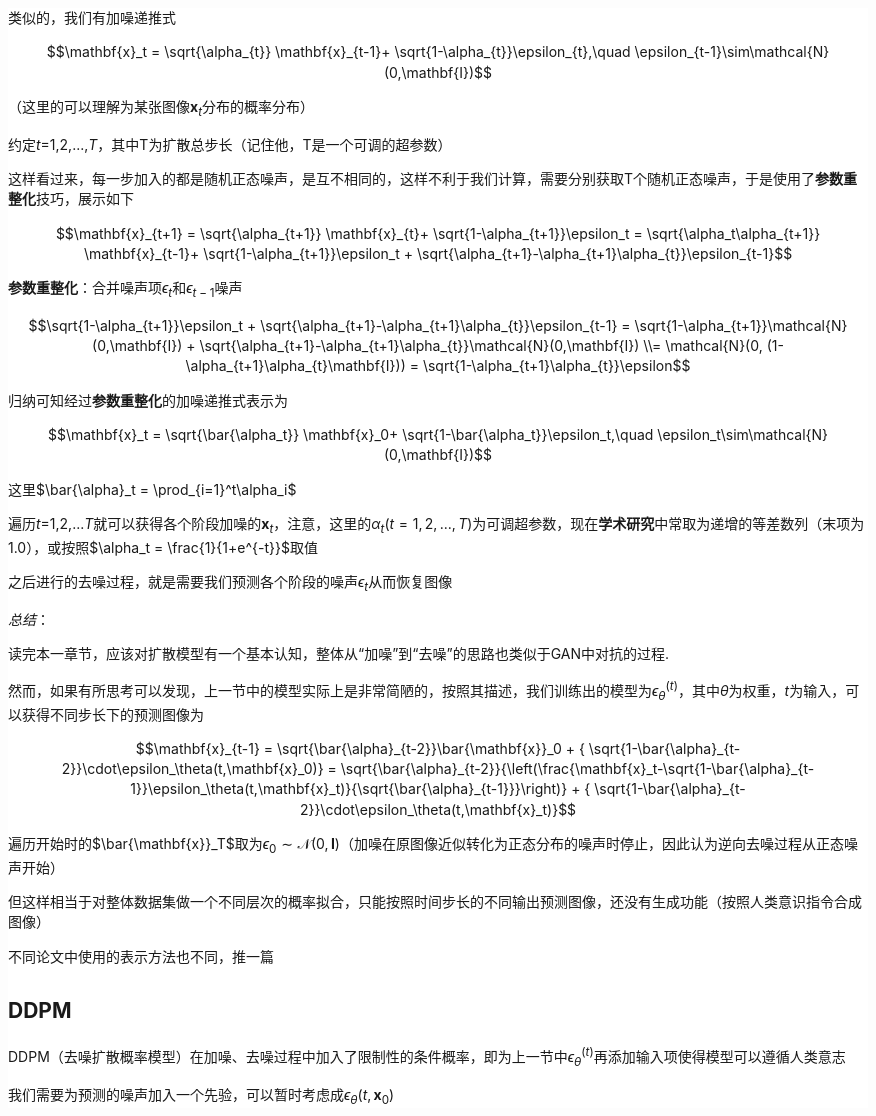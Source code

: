 类似的，我们有加噪递推式

$$\mathbf{x}_t = \sqrt{\alpha_{t}} \mathbf{x}_{t-1}+ \sqrt{1-\alpha_{t}}\epsilon_{t},\quad \epsilon_{t-1}\sim\mathcal{N}(0,\mathbf{I})$$

（这里的可以理解为某张图像$\mathbf{x}_t$分布的概率分布）

约定<em>t</em>=1,2,...,<em>T</em>，其中T为扩散总步长（记住他，T是一个可调的超参数）

这样看过来，每一步加入的都是随机正态噪声，是互不相同的，这样不利于我们计算，需要分别获取T个随机正态噪声，于是使用了<b>参数重整化</b>技巧，展示如下

$$\mathbf{x}_{t+1} = \sqrt{\alpha_{t+1}} \mathbf{x}_{t}+ \sqrt{1-\alpha_{t+1}}\epsilon_t  = \sqrt{\alpha_t\alpha_{t+1}} \mathbf{x}_{t-1}+ \sqrt{1-\alpha_{t+1}}\epsilon_t +  \sqrt{\alpha_{t+1}-\alpha_{t+1}\alpha_{t}}\epsilon_{t-1}$$

<b>参数重整化</b>：合并噪声项$\epsilon_t$和$\epsilon_{t-1}$噪声

$$\sqrt{1-\alpha_{t+1}}\epsilon_t +  \sqrt{\alpha_{t+1}-\alpha_{t+1}\alpha_{t}}\epsilon_{t-1} = \sqrt{1-\alpha_{t+1}}\mathcal{N}(0,\mathbf{I}) + \sqrt{\alpha_{t+1}-\alpha_{t+1}\alpha_{t}}\mathcal{N}(0,\mathbf{I}) \\= \mathcal{N}(0, (1-\alpha_{t+1}\alpha_{t}\mathbf{I})) = \sqrt{1-\alpha_{t+1}\alpha_{t}}\epsilon$$

归纳可知经过<b>参数重整化</b>的加噪递推式表示为

$$\mathbf{x}_t = \sqrt{\bar{\alpha_t}} \mathbf{x}_0+ \sqrt{1-\bar{\alpha_t}}\epsilon_t,\quad \epsilon_t\sim\mathcal{N}(0,\mathbf{I})$$

这里$\bar{\alpha}_t = \prod_{i=1}^t\alpha_i$

遍历<em>t</em>=1,2,...<em>T</em>就可以获得各个阶段加噪的$\mathbf{x}_t$，注意，这里的$\alpha_t(t=1,2,...,T)$为可调超参数，现在<b>学术研究</b>中常取为递增的等差数列（末项为1.0），或按照$\alpha_t = \frac{1}{1+e^{-t}}$取值

之后进行的去噪过程，就是需要我们预测各个阶段的噪声$\epsilon_t$从而恢复图像

<em>总结</em>：

读完本一章节，应该对扩散模型有一个基本认知，整体从“加噪”到“去噪”的思路也类似于GAN中对抗的过程.

然而，如果有所思考可以发现，上一节中的模型实际上是非常简陋的，按照其描述，我们训练出的模型为$\epsilon_\theta^{(t)}$，其中$\theta$为权重，$t$为输入，可以获得不同步长下的预测图像为

$$\mathbf{x}_{t-1} = \sqrt{\bar{\alpha}_{t-2}}\bar{\mathbf{x}}_0 + {
    \sqrt{1-\bar{\alpha}_{t-2}}\cdot\epsilon_\theta(t,\mathbf{x}_0)} = \sqrt{\bar{\alpha}_{t-2}}{\left(\frac{\mathbf{x}_t-\sqrt{1-\bar{\alpha}_{t-1}}\epsilon_\theta(t,\mathbf{x}_t)}{\sqrt{\bar{\alpha}_{t-1}}}\right)} + {
    \sqrt{1-\bar{\alpha}_{t-2}}\cdot\epsilon_\theta(t,\mathbf{x}_t)}$$

遍历开始时的$\bar{\mathbf{x}}_T$取为$\epsilon_0\sim\mathcal{N}(0,\mathbf{I})$（加噪在原图像近似转化为正态分布的噪声时停止，因此认为逆向去噪过程从正态噪声开始）

但这样相当于对整体数据集做一个不同层次的概率拟合，只能按照时间步长的不同输出预测图像，还没有生成功能（按照人类意识指令合成图像）

不同论文中使用的表示方法也不同，推一篇

## <b>DDPM</b>

DDPM（去噪扩散概率模型）在加噪、去噪过程中加入了限制性的条件概率，即为上一节中$\epsilon_\theta^{(t)}$再添加输入项使得模型可以遵循人类意志

我们需要为预测的噪声加入一个先验，可以暂时考虑成$\epsilon_\theta(t,\mathbf{x}_0)$
